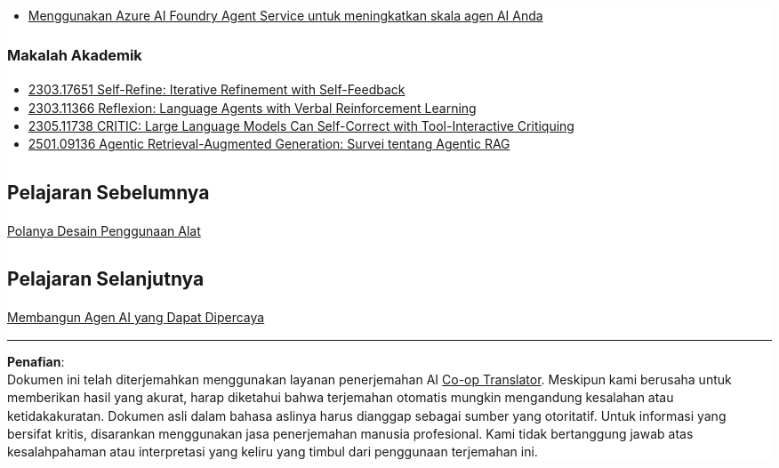 - <a href="https://ignite.microsoft.com/sessions/BRK102?source=sessions" target="_blank">Menggunakan Azure AI Foundry Agent Service untuk meningkatkan skala agen AI Anda</a>

### Makalah Akademik

- <a href="https://arxiv.org/abs/2303.17651" target="_blank">2303.17651 Self-Refine: Iterative Refinement with Self-Feedback</a>
- <a href="https://arxiv.org/abs/2303.11366" target="_blank">2303.11366 Reflexion: Language Agents with Verbal Reinforcement Learning</a>
- <a href="https://arxiv.org/abs/2305.11738" target="_blank">2305.11738 CRITIC: Large Language Models Can Self-Correct with Tool-Interactive Critiquing</a>
- <a href="https://arxiv.org/abs/2501.09136" target="_blank">2501.09136 Agentic Retrieval-Augmented Generation: Survei tentang Agentic RAG</a>

## Pelajaran Sebelumnya

[Polanya Desain Penggunaan Alat](../04-tool-use/README.md)

## Pelajaran Selanjutnya

[Membangun Agen AI yang Dapat Dipercaya](../06-building-trustworthy-agents/README.md)

---

**Penafian**:  
Dokumen ini telah diterjemahkan menggunakan layanan penerjemahan AI [Co-op Translator](https://github.com/Azure/co-op-translator). Meskipun kami berusaha untuk memberikan hasil yang akurat, harap diketahui bahwa terjemahan otomatis mungkin mengandung kesalahan atau ketidakakuratan. Dokumen asli dalam bahasa aslinya harus dianggap sebagai sumber yang otoritatif. Untuk informasi yang bersifat kritis, disarankan menggunakan jasa penerjemahan manusia profesional. Kami tidak bertanggung jawab atas kesalahpahaman atau interpretasi yang keliru yang timbul dari penggunaan terjemahan ini.